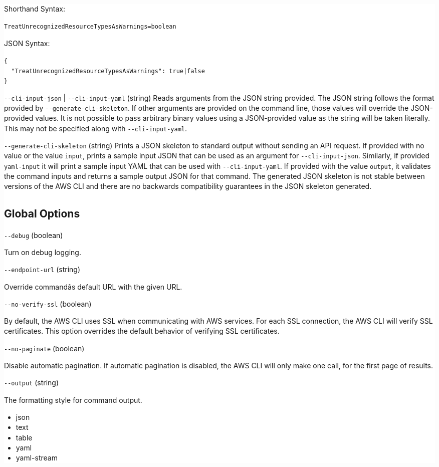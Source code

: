 Shorthand Syntax:

```
TreatUnrecognizedResourceTypesAsWarnings=boolean
```

JSON Syntax:

```
{
  "TreatUnrecognizedResourceTypesAsWarnings": true|false
}
```

`--cli-input-json` | `--cli-input-yaml` (string)
Reads arguments from the JSON string provided. The JSON string follows the format provided by `--generate-cli-skeleton`. If other arguments are provided on the command line, those values will override the JSON-provided values. It is not possible to pass arbitrary binary values using a JSON-provided value as the string will be taken literally. This may not be specified along with `--cli-input-yaml`.

`--generate-cli-skeleton` (string)
Prints a JSON skeleton to standard output without sending an API request. If provided with no value or the value `input`, prints a sample input JSON that can be used as an argument for `--cli-input-json`. Similarly, if provided `yaml-input` it will print a sample input YAML that can be used with `--cli-input-yaml`. If provided with the value `output`, it validates the command inputs and returns a sample output JSON for that command. The generated JSON skeleton is not stable between versions of the AWS CLI and there are no backwards compatibility guarantees in the JSON skeleton generated.

## Global Options

`--debug` (boolean)

Turn on debug logging.

`--endpoint-url` (string)

Override commandâs default URL with the given URL.

`--no-verify-ssl` (boolean)

By default, the AWS CLI uses SSL when communicating with AWS services. For each SSL connection, the AWS CLI will verify SSL certificates. This option overrides the default behavior of verifying SSL certificates.

`--no-paginate` (boolean)

Disable automatic pagination. If automatic pagination is disabled, the AWS CLI will only make one call, for the first page of results.

`--output` (string)

The formatting style for command output.

- json
- text
- table
- yaml
- yaml-stream
